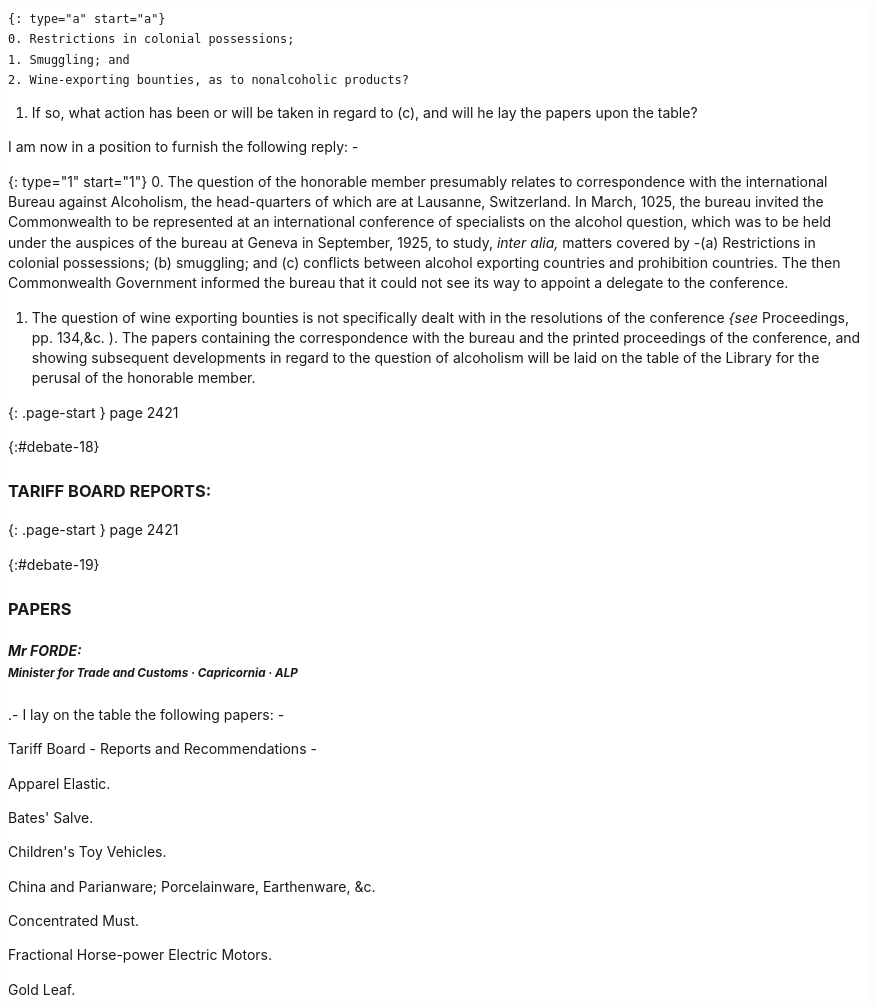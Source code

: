     {: type="a" start="a"}
    0. Restrictions in colonial possessions; 
    1. Smuggling; and 
    2. Wine-exporting bounties, as to nonalcoholic products? 

1. If so, what action has been or will be taken in regard to (c), and will he lay the papers upon the table? 

I am now in a position to furnish the following reply: - 

{: type="1" start="1"}
0. The question of the honorable member presumably relates to correspondence with the international Bureau against Alcoholism, the head-quarters of which are at Lausanne, Switzerland. In March, 1025, the bureau invited the Commonwealth to be represented at an international conference of specialists on the alcohol question, which was to be held under the auspices of the bureau at Geneva in September, 1925, to study,  *inter alia,*  matters covered by -(a) Restrictions in colonial possessions; (b) smuggling; and (c) conflicts between alcohol exporting countries and prohibition countries. The then Commonwealth Government informed the bureau that it could not see its way to appoint a delegate to the conference. 
1. The question of wine exporting bounties is not specifically dealt with in the resolutions of the conference  *{see*  Proceedings, pp. 134,&amp;c. ). The papers containing the correspondence with the bureau and the printed proceedings of the conference, and showing subsequent developments in regard to the question of alcoholism will be laid on the table of the Library for the perusal of the honorable member. 

{: .page-start }
page 2421

{:#debate-18}
### TARIFF BOARD REPORTS:

{: .page-start }
page 2421

{:#debate-19}
### PAPERS

##### Mr FORDE:<br><small class="text-muted">Minister for Trade and Customs &middot; Capricornia &middot; ALP</small>

.- I lay on the table the following papers: - 

Tariff Board - Reports and Recommendations - 

Apparel Elastic. 

Bates' Salve. 

Children's Toy Vehicles. 

China and Parianware; Porcelainware,  Earthenware, &amp;c. 

Concentrated Must. 

Fractional Horse-power Electric Motors. 

Gold Leaf. 
